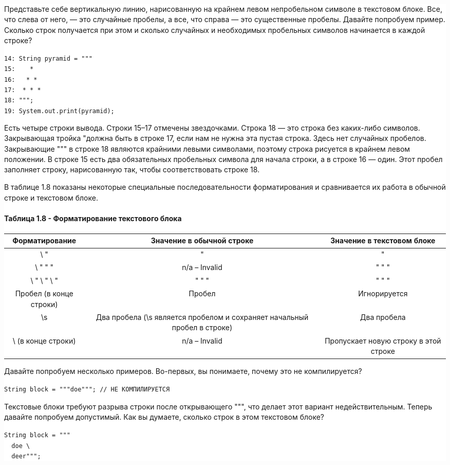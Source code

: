 Представьте себе вертикальную линию, нарисованную на крайнем левом непробельном символе в текстовом блоке. Все, что 
слева от него, — это случайные пробелы, а все, что справа — это существенные пробелы. Давайте попробуем пример. 
Сколько строк получается при этом и сколько случайных и необходимых пробельных символов начинается в каждой строке?

```
14: String pyramid = """
15:    *
16:   * *
17:  * * *
18: """;
19: System.out.print(pyramid);
```

Есть четыре строки вывода. Строки 15–17 отмечены звездочками. Строка 18 — это строка без каких-либо символов.
Закрывающая тройка "должна быть в строке 17, если нам не нужна эта пустая строка. Здесь нет случайных пробелов.
Закрывающие """ в строке 18 являются крайними левыми символами, поэтому строка рисуется в крайнем левом положении.
В строке 15 есть два обязательных пробельных символа для начала строки, а в строке 16 — один. Этот пробел заполняет 
строку, нарисованную так, чтобы соответствовать строке 18.

В таблице 1.8 показаны некоторые специальные последовательности форматирования и сравнивается их работа в обычной 
строке и текстовом блоке.

#### Таблица 1.8 - Форматирование текстового блока
|     Форматирование      |                        Значение в обычной строке                         |      Значение в текстовом блоке       |
|:-----------------------:|:------------------------------------------------------------------------:|:-------------------------------------:|
|           \ "           |                                    "                                     |                   "                   |
|         \ " " "         |                              n/a – Invalid                               |                 " " "                 |
|       \ " \ " \ "       |                                  " " "                                   |                 " " "                 |
| Пробел (в конце строки) |                                  Пробел                                  |             Игнорируется              |
|           \s            | Два пробела (\s является пробелом и сохраняет начальный пробел в строке) |              Два пробела              |
|   \ (в конце строки)    |                              n/a – Invalid                               | Пропускает новую строку в этой строке |

Давайте попробуем несколько примеров. Во-первых, вы понимаете, почему это не компилируется?

```
String block = """doe"""; // НЕ КОМПИЛИРУЕТСЯ
```

Текстовые блоки требуют разрыва строки после открывающего """, что делает этот вариант недействительным. Теперь давайте 
попробуем допустимый. Как вы думаете, сколько строк в этом текстовом блоке?

```
String block = """
  doe \
  deer""";
```
